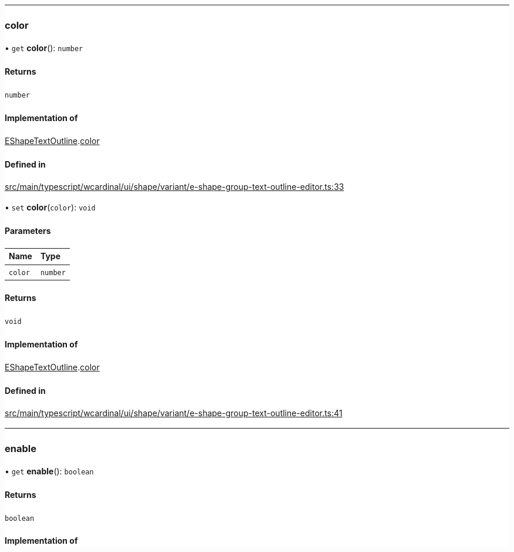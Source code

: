 ___

### color

• `get` **color**(): `number`

#### Returns

`number`

#### Implementation of

[EShapeTextOutline](../interfaces/EShapeTextOutline.md).[color](../interfaces/EShapeTextOutline.md#color)

#### Defined in

[src/main/typescript/wcardinal/ui/shape/variant/e-shape-group-text-outline-editor.ts:33](https://github.com/winter-cardinal/winter-cardinal-ui/blob/v0.155.0/src/main/typescript/wcardinal/ui/shape/variant/e-shape-group-text-outline-editor.ts#L33)

• `set` **color**(`color`): `void`

#### Parameters

| Name | Type |
| :------ | :------ |
| `color` | `number` |

#### Returns

`void`

#### Implementation of

[EShapeTextOutline](../interfaces/EShapeTextOutline.md).[color](../interfaces/EShapeTextOutline.md#color)

#### Defined in

[src/main/typescript/wcardinal/ui/shape/variant/e-shape-group-text-outline-editor.ts:41](https://github.com/winter-cardinal/winter-cardinal-ui/blob/v0.155.0/src/main/typescript/wcardinal/ui/shape/variant/e-shape-group-text-outline-editor.ts#L41)

___

### enable

• `get` **enable**(): `boolean`

#### Returns

`boolean`

#### Implementation of
